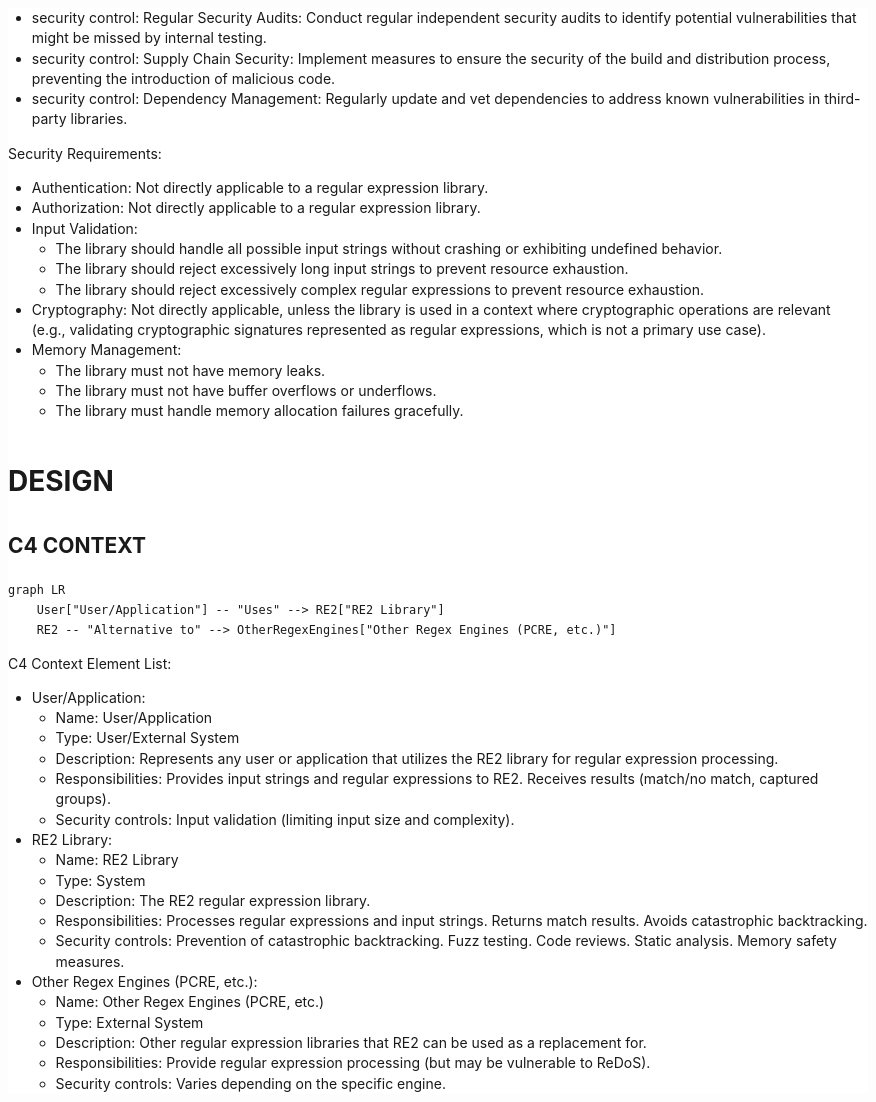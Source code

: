 -   security control: Regular Security Audits: Conduct regular independent security audits to identify potential vulnerabilities that might be missed by internal testing.
-   security control: Supply Chain Security: Implement measures to ensure the security of the build and distribution process, preventing the introduction of malicious code.
-   security control: Dependency Management: Regularly update and vet dependencies to address known vulnerabilities in third-party libraries.

Security Requirements:

-   Authentication: Not directly applicable to a regular expression library.
-   Authorization: Not directly applicable to a regular expression library.
-   Input Validation:
    -   The library should handle all possible input strings without crashing or exhibiting undefined behavior.
    -   The library should reject excessively long input strings to prevent resource exhaustion.
    -   The library should reject excessively complex regular expressions to prevent resource exhaustion.
-   Cryptography: Not directly applicable, unless the library is used in a context where cryptographic operations are relevant (e.g., validating cryptographic signatures represented as regular expressions, which is not a primary use case).
-   Memory Management:
    -   The library must not have memory leaks.
    -   The library must not have buffer overflows or underflows.
    -   The library must handle memory allocation failures gracefully.

# DESIGN

## C4 CONTEXT

```mermaid
graph LR
    User["User/Application"] -- "Uses" --> RE2["RE2 Library"]
    RE2 -- "Alternative to" --> OtherRegexEngines["Other Regex Engines (PCRE, etc.)"]

```

C4 Context Element List:

-   User/Application:
    -   Name: User/Application
    -   Type: User/External System
    -   Description: Represents any user or application that utilizes the RE2 library for regular expression processing.
    -   Responsibilities: Provides input strings and regular expressions to RE2. Receives results (match/no match, captured groups).
    -   Security controls: Input validation (limiting input size and complexity).
-   RE2 Library:
    -   Name: RE2 Library
    -   Type: System
    -   Description: The RE2 regular expression library.
    -   Responsibilities: Processes regular expressions and input strings. Returns match results. Avoids catastrophic backtracking.
    -   Security controls: Prevention of catastrophic backtracking. Fuzz testing. Code reviews. Static analysis. Memory safety measures.
-   Other Regex Engines (PCRE, etc.):
    -   Name: Other Regex Engines (PCRE, etc.)
    -   Type: External System
    -   Description: Other regular expression libraries that RE2 can be used as a replacement for.
    -   Responsibilities: Provide regular expression processing (but may be vulnerable to ReDoS).
    -   Security controls: Varies depending on the specific engine.
